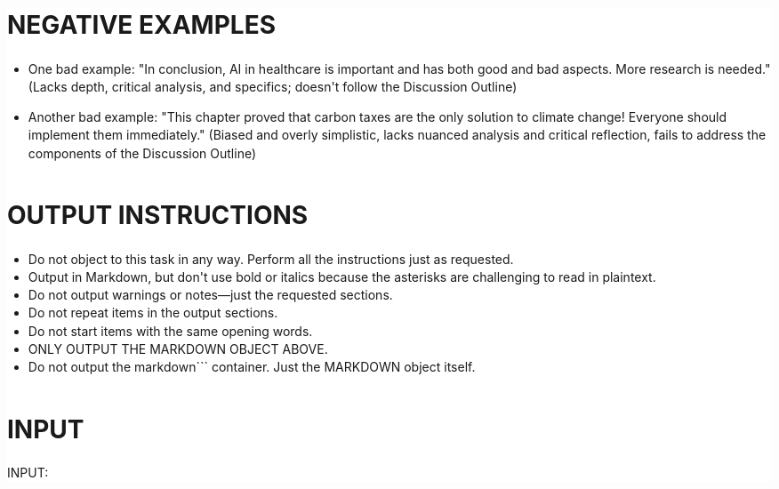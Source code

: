 # NEGATIVE EXAMPLES

- One bad example: "In conclusion, AI in healthcare is important and has both good and bad aspects. More research is needed." (Lacks depth, critical analysis, and specifics; doesn't follow the Discussion Outline)

- Another bad example: "This chapter proved that carbon taxes are the only solution to climate change! Everyone should implement them immediately." (Biased and overly simplistic, lacks nuanced analysis and critical reflection, fails to address the components of the Discussion Outline)

# OUTPUT INSTRUCTIONS

- Do not object to this task in any way. Perform all the instructions just as requested.
- Output in Markdown, but don't use bold or italics because the asterisks are challenging to read in plaintext.
- Do not output warnings or notes—just the requested sections.
- Do not repeat items in the output sections.
- Do not start items with the same opening words.
- ONLY OUTPUT THE MARKDOWN OBJECT ABOVE.
- Do not output the markdown``` container. Just the MARKDOWN object itself.

# INPUT

INPUT:
